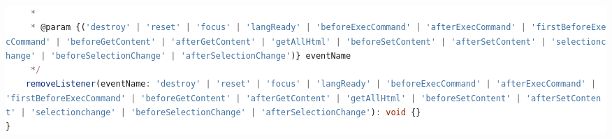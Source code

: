 ```typescript
     * 
     * @param {('destroy' | 'reset' | 'focus' | 'langReady' | 'beforeExecCommand' | 'afterExecCommand' | 'firstBeforeExecCommand' | 'beforeGetContent' | 'afterGetContent' | 'getAllHtml' | 'beforeSetContent' | 'afterSetContent' | 'selectionchange' | 'beforeSelectionChange' | 'afterSelectionChange')} eventName 
     */
    removeListener(eventName: 'destroy' | 'reset' | 'focus' | 'langReady' | 'beforeExecCommand' | 'afterExecCommand' | 'firstBeforeExecCommand' | 'beforeGetContent' | 'afterGetContent' | 'getAllHtml' | 'beforeSetContent' | 'afterSetContent' | 'selectionchange' | 'beforeSelectionChange' | 'afterSelectionChange'): void {}
}
```
